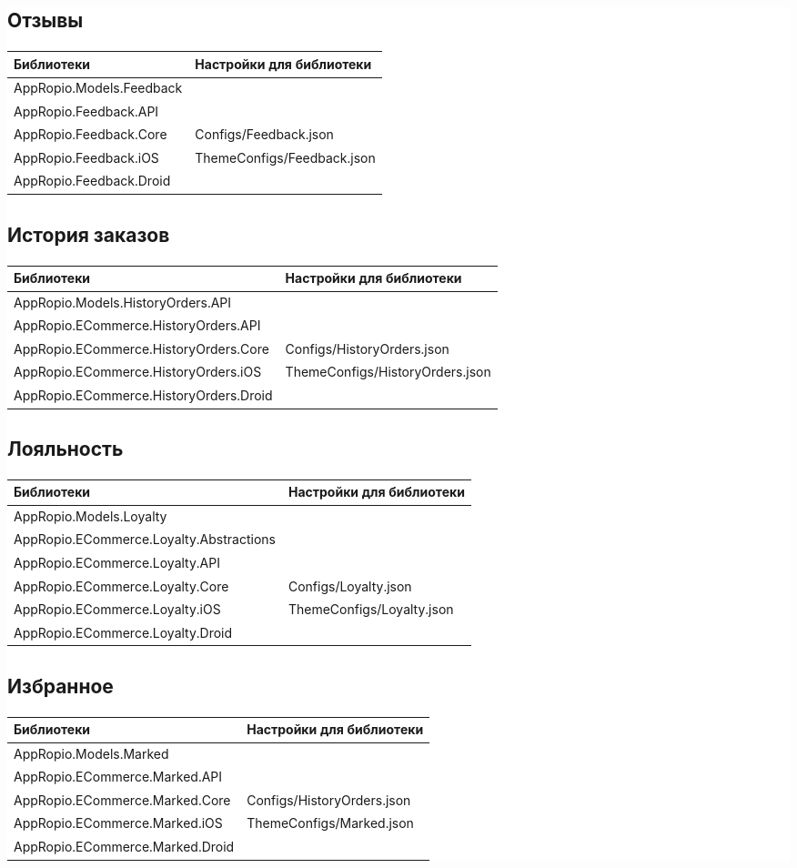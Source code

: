 ## Отзывы

| Библиотеки | Настройки для библиотеки |
| :--- | :--- |
| AppRopio.Models.Feedback |  |
| AppRopio.Feedback.API |  |
| AppRopio.Feedback.Core | Configs/Feedback.json |
| AppRopio.Feedback.iOS | ThemeConfigs/Feedback.json |
| AppRopio.Feedback.Droid |  |

## История заказов

| Библиотеки | Настройки для библиотеки |
| :--- | :--- |
| AppRopio.Models.HistoryOrders.API |  |
| AppRopio.ECommerce.HistoryOrders.API |  |
| AppRopio.ECommerce.HistoryOrders.Core | Configs/HistoryOrders.json |
| AppRopio.ECommerce.HistoryOrders.iOS | ThemeConfigs/HistoryOrders.json |
| AppRopio.ECommerce.HistoryOrders.Droid |  |

## Лояльность

| Библиотеки | Настройки для библиотеки |
| :--- | :--- |
| AppRopio.Models.Loyalty |  |
| AppRopio.ECommerce.Loyalty.Abstractions |  |
| AppRopio.ECommerce.Loyalty.API |  |
| AppRopio.ECommerce.Loyalty.Core | Configs/Loyalty.json |
| AppRopio.ECommerce.Loyalty.iOS | ThemeConfigs/Loyalty.json |
| AppRopio.ECommerce.Loyalty.Droid |  |

## Избранное

| Библиотеки | Настройки для библиотеки |
| :--- | :--- |
| AppRopio.Models.Marked |  |
| AppRopio.ECommerce.Marked.API |  |
| AppRopio.ECommerce.Marked.Core | Configs/HistoryOrders.json |
| AppRopio.ECommerce.Marked.iOS | ThemeConfigs/Marked.json |
| AppRopio.ECommerce.Marked.Droid |  |

